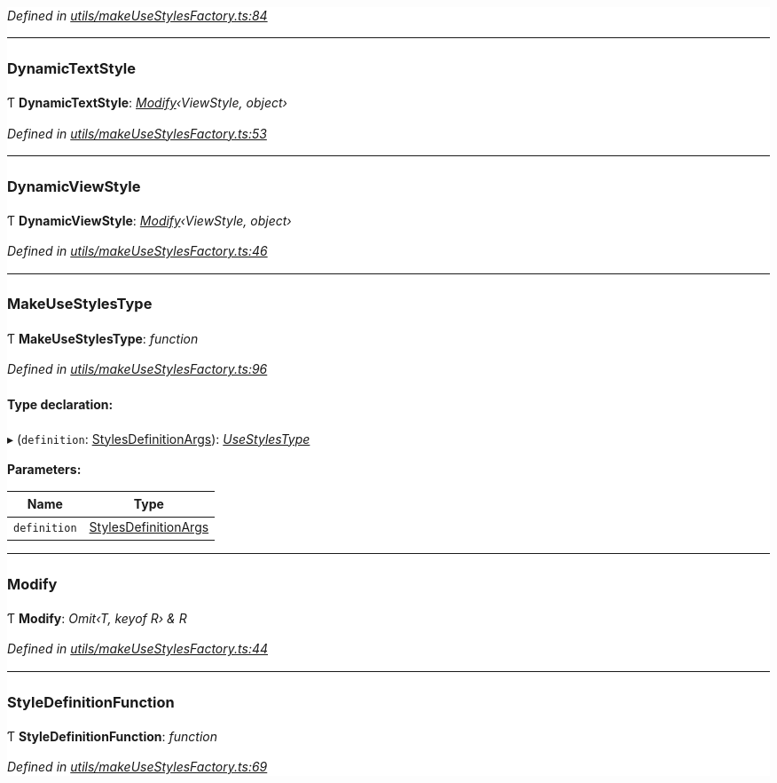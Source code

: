 *Defined in [utils/makeUseStylesFactory.ts:84](https://github.com/CarlosBalladares/native-theme/blob/70169e3/src/utils/makeUseStylesFactory.ts#L84)*

___

###  DynamicTextStyle

Ƭ **DynamicTextStyle**: *[Modify](_utils_makeusestylesfactory_.md#modify)‹ViewStyle, object›*

*Defined in [utils/makeUseStylesFactory.ts:53](https://github.com/CarlosBalladares/native-theme/blob/70169e3/src/utils/makeUseStylesFactory.ts#L53)*

___

###  DynamicViewStyle

Ƭ **DynamicViewStyle**: *[Modify](_utils_makeusestylesfactory_.md#modify)‹ViewStyle, object›*

*Defined in [utils/makeUseStylesFactory.ts:46](https://github.com/CarlosBalladares/native-theme/blob/70169e3/src/utils/makeUseStylesFactory.ts#L46)*

___

###  MakeUseStylesType

Ƭ **MakeUseStylesType**: *function*

*Defined in [utils/makeUseStylesFactory.ts:96](https://github.com/CarlosBalladares/native-theme/blob/70169e3/src/utils/makeUseStylesFactory.ts#L96)*

#### Type declaration:

▸ (`definition`: [StylesDefinitionArgs](_utils_makeusestylesfactory_.md#stylesdefinitionargs)): *[UseStylesType](_utils_makeusestylesfactory_.md#usestylestype)*

**Parameters:**

Name | Type |
------ | ------ |
`definition` | [StylesDefinitionArgs](_utils_makeusestylesfactory_.md#stylesdefinitionargs) |

___

###  Modify

Ƭ **Modify**: *Omit‹T, keyof R› & R*

*Defined in [utils/makeUseStylesFactory.ts:44](https://github.com/CarlosBalladares/native-theme/blob/70169e3/src/utils/makeUseStylesFactory.ts#L44)*

___

###  StyleDefinitionFunction

Ƭ **StyleDefinitionFunction**: *function*

*Defined in [utils/makeUseStylesFactory.ts:69](https://github.com/CarlosBalladares/native-theme/blob/70169e3/src/utils/makeUseStylesFactory.ts#L69)*
